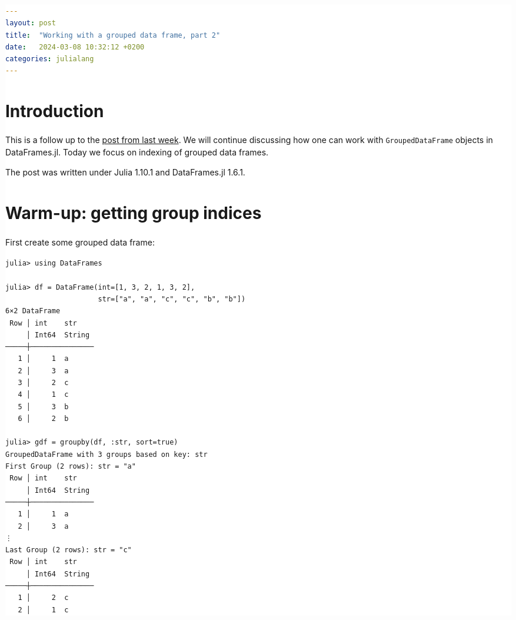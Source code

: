 ```yaml
---
layout: post
title:  "Working with a grouped data frame, part 2"
date:   2024-03-08 10:32:12 +0200
categories: julialang
---
```


# Introduction

This is a follow up to the [post from last week][post]. We will continue
discussing how one can work with `GroupedDataFrame` objects in DataFrames.jl.
Today we focus on indexing of grouped data frames.

The post was written under Julia 1.10.1 and DataFrames.jl 1.6.1.

# Warm-up: getting group indices

First create some grouped data frame:

```
julia> using DataFrames

julia> df = DataFrame(int=[1, 3, 2, 1, 3, 2],
                      str=["a", "a", "c", "c", "b", "b"])
6×2 DataFrame
 Row │ int    str
     │ Int64  String
─────┼───────────────
   1 │     1  a
   2 │     3  a
   3 │     2  c
   4 │     1  c
   5 │     3  b
   6 │     2  b

julia> gdf = groupby(df, :str, sort=true)
GroupedDataFrame with 3 groups based on key: str
First Group (2 rows): str = "a"
 Row │ int    str
     │ Int64  String
─────┼───────────────
   1 │     1  a
   2 │     3  a
⋮
Last Group (2 rows): str = "c"
 Row │ int    str
     │ Int64  String
─────┼───────────────
   1 │     2  c
   2 │     1  c
```


[post]: https://bkamins.github.io/julialang/2024/03/01/gdf.html
[post2]: https://bkamins.github.io/julialang/2023/06/02/filter.html